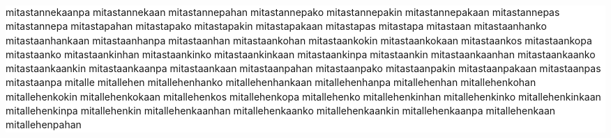 mitastannekaanpa
mitastannekaan
mitastannepahan
mitastannepako
mitastannepakin
mitastannepakaan
mitastannepas
mitastannepa
mitastapahan
mitastapako
mitastapakin
mitastapakaan
mitastapas
mitastapa
mitastaan
mitastaanhanko
mitastaanhankaan
mitastaanhanpa
mitastaanhan
mitastaankohan
mitastaankokin
mitastaankokaan
mitastaankos
mitastaankopa
mitastaanko
mitastaankinhan
mitastaankinko
mitastaankinkaan
mitastaankinpa
mitastaankin
mitastaankaanhan
mitastaankaanko
mitastaankaankin
mitastaankaanpa
mitastaankaan
mitastaanpahan
mitastaanpako
mitastaanpakin
mitastaanpakaan
mitastaanpas
mitastaanpa
mitalle
mitallehen
mitallehenhanko
mitallehenhankaan
mitallehenhanpa
mitallehenhan
mitallehenkohan
mitallehenkokin
mitallehenkokaan
mitallehenkos
mitallehenkopa
mitallehenko
mitallehenkinhan
mitallehenkinko
mitallehenkinkaan
mitallehenkinpa
mitallehenkin
mitallehenkaanhan
mitallehenkaanko
mitallehenkaankin
mitallehenkaanpa
mitallehenkaan
mitallehenpahan